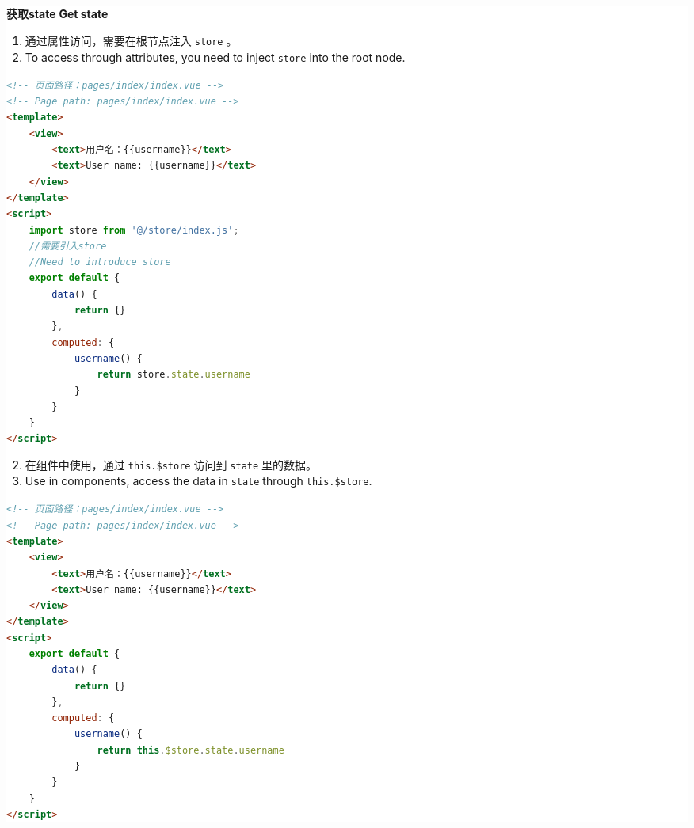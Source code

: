 **获取state**
**Get state**

1. 通过属性访问，需要在根节点注入 `store` 。
1. To access through attributes, you need to inject `store` into the root node.
```html
<!-- 页面路径：pages/index/index.vue -->
<!-- Page path: pages/index/index.vue -->
<template>
	<view>
		<text>用户名：{{username}}</text>
		<text>User name: {{username}}</text>
	</view>
</template>
<script>
	import store from '@/store/index.js';
	//需要引入store
	//Need to introduce store
	export default {
		data() {
			return {}
		},
		computed: {
			username() {
				return store.state.username 
			}
		}
	}
</script>
```

2. 在组件中使用，通过 `this.$store` 访问到 `state` 里的数据。
2. Use in components, access the data in `state` through `this.$store`.

```html
<!-- 页面路径：pages/index/index.vue -->
<!-- Page path: pages/index/index.vue -->
<template>
	<view>
		<text>用户名：{{username}}</text>
		<text>User name: {{username}}</text>
	</view>
</template>
<script>
	export default {
		data() {
			return {}
		},
		computed: {
			username() {
				return this.$store.state.username 
			}
		}
	}
</script>
```
